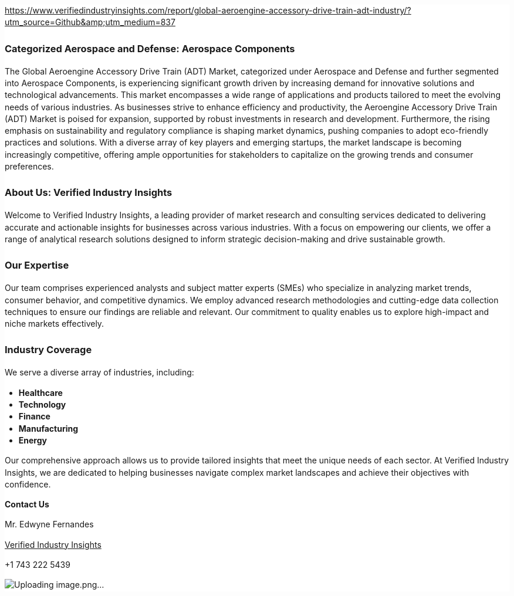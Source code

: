 </strong><a href="https://www.verifiedindustryinsights.com/report/global-aeroengine-accessory-drive-train-adt-industry/?utm_source=Github&amp;utm_medium=837">https://www.verifiedindustryinsights.com/report/global-aeroengine-accessory-drive-train-adt-industry/?utm_source=Github&amp;utm_medium=837</a>&nbsp;</p><h3>Categorized Aerospace and Defense: Aerospace Components </h3><p>The Global Aeroengine Accessory Drive Train (ADT) Market, categorized under Aerospace and Defense and further segmented into Aerospace Components, is experiencing significant growth driven by increasing demand for innovative solutions and technological advancements. This market encompasses a wide range of applications and products tailored to meet the evolving needs of various industries. As businesses strive to enhance efficiency and productivity, the Aeroengine Accessory Drive Train (ADT) Market is poised for expansion, supported by robust investments in research and development. Furthermore, the rising emphasis on sustainability and regulatory compliance is shaping market dynamics, pushing companies to adopt eco-friendly practices and solutions. With a diverse array of key players and emerging startups, the market landscape is becoming increasingly competitive, offering ample opportunities for stakeholders to capitalize on the growing trends and consumer preferences.</p><h3>About Us: Verified Industry Insights</h3><p>Welcome to Verified Industry Insights, a leading provider of market research and consulting services dedicated to delivering accurate and actionable insights for businesses across various industries. With a focus on empowering our clients, we offer a range of analytical research solutions designed to inform strategic decision-making and drive sustainable growth.</p><h3>Our Expertise</h3><p>Our team comprises experienced analysts and subject matter experts (SMEs) who specialize in analyzing market trends, consumer behavior, and competitive dynamics. We employ advanced research methodologies and cutting-edge data collection techniques to ensure our findings are reliable and relevant. Our commitment to quality enables us to explore high-impact and niche markets effectively.</p><h3>Industry Coverage</h3><p>We serve a diverse array of industries, including:</p><ul><li><strong>Healthcare</strong></li><li><strong>Technology</strong></li><li><strong>Finance</strong></li><li><strong>Manufacturing</strong></li><li><strong>Energy</strong></li></ul><p>Our comprehensive approach allows us to provide tailored insights that meet the unique needs of each sector. At Verified Industry Insights, we are dedicated to helping businesses navigate complex market landscapes and achieve their objectives with confidence.</p><p><strong>Contact Us</strong></p><p>Mr. Edwyne Fernandes</p><p><a href="https://www.verifiedindustryinsights.com/">Verified Industry Insights</a></p><p>+1 743 222 5439</p>
![Uploading image.png…]()
